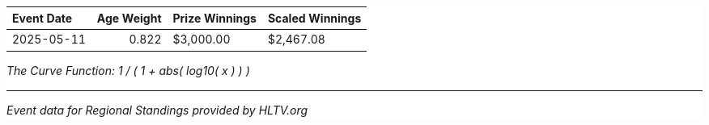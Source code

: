 | Event Date | Age Weight | Prize Winnings | Scaled Winnings |
| :- | -: | :- | :- |
| 2025-05-11 |      0.822 | $3,000.00      | $2,467.08       |


<span id="curveFunction"></span>_The Curve Function: 1 / ( 1 + abs( log10( x ) ) )_<br />

---
_Event data for Regional Standings provided by HLTV.org_<br />
